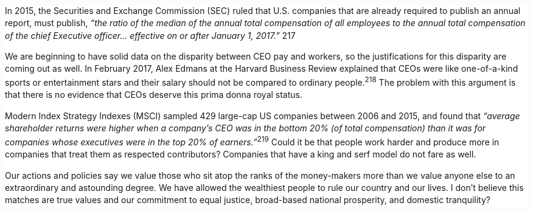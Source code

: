 In 2015, the Securities and Exchange Commission (SEC) ruled that
U.S. companies that are already required to publish an annual report,
must publish, _“the ratio of the median of the annual total compensation
of all employees to the annual total compensation of the chief Executive
officer... effective on or after January 1, 2017.”_ 217

We are beginning to have solid data on the disparity between CEO
pay and workers, so the justifications for this disparity are coming out as well. In February 2017, Alex Edmans at the Harvard Business
Review explained that CEOs were like one-of-a-kind sports or
entertainment stars and their salary should not be compared to
ordinary people.<sup>218</sup> The problem with this argument is that there is
no evidence that CEOs deserve this prima donna royal status.

Modern Index Strategy Indexes (MSCI) sampled 429 large-cap
US companies between 2006 and 2015, and found that _“average
shareholder returns were higher when a company’s CEO was in the
bottom 20% (of total compensation) than it was for companies whose
executives were in the top 20% of earners.”_<sup>219</sup> Could it be that people
work harder and produce more in companies that treat them as
respected contributors? Companies that have a king and serf model
do not fare as well.

Our actions and policies say we value those who sit atop the
ranks of the money-makers more than we value anyone else to an
extraordinary and astounding degree. We have allowed the wealthiest
people to rule our country and our lives. I don’t believe this matches
are true values and our commitment to equal justice, broad-based
national prosperity, and domestic tranquility?

